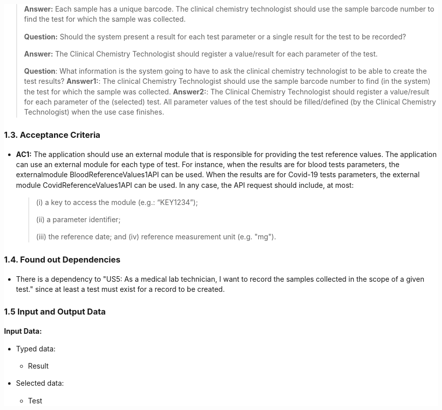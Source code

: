 > **Answer:** Each sample has a unique barcode. The clinical chemistry technologist should use the sample barcode number to find the test for which the sample was collected.
>
> **Question:** Should the system present a result for each test parameter or a single result for the test to be recorded?
>
> **Answer:** The Clinical Chemistry Technologist should register a value/result for each parameter of the test.
>
> **Question**: What information is the system going to have to ask the clinical chemistry technologist to be able to create the test results?
>**Answer1:**: The clinical Chemistry Technologist should use the sample barcode number to find (in the system) the test for which the sample was collected.
>**Answer2:**: The Clinical Chemistry Technologist should register a value/result for each parameter of the (selected) test.
>All parameter values of the test should be filled/defined (by the Clinical Chemistry Technologist) when the use case finishes.


### 1.3. Acceptance Criteria


* **AC1:** The application should use an external module that is responsible
  for providing the test reference values. The application can use an external module for
  each type of test. For instance, when the results are for blood tests parameters, the
  externalmodule BloodReferenceValues1API can be used. When the results are for
  Covid-19 tests parameters, the external module CovidReferenceValues1API can be used.
  In any case, the API request should include, at most: 
  >(i) a key to access the module (e.g.:  “KEY1234”); 
  > 
  >(ii) a parameter identifier; 
  > 
  >(iii) the reference date; and (iv) reference
  measurement unit (e.g. "mg").



### 1.4. Found out Dependencies


* There is a dependency to "US5: As a medical lab technician, I want to record the samples collected in the scope of a
  given test." since at least a test must exist for a record to be created.


### 1.5 Input and Output Data


**Input Data:**

* Typed data:
	- Result
	
* Selected data:
    - Test
 